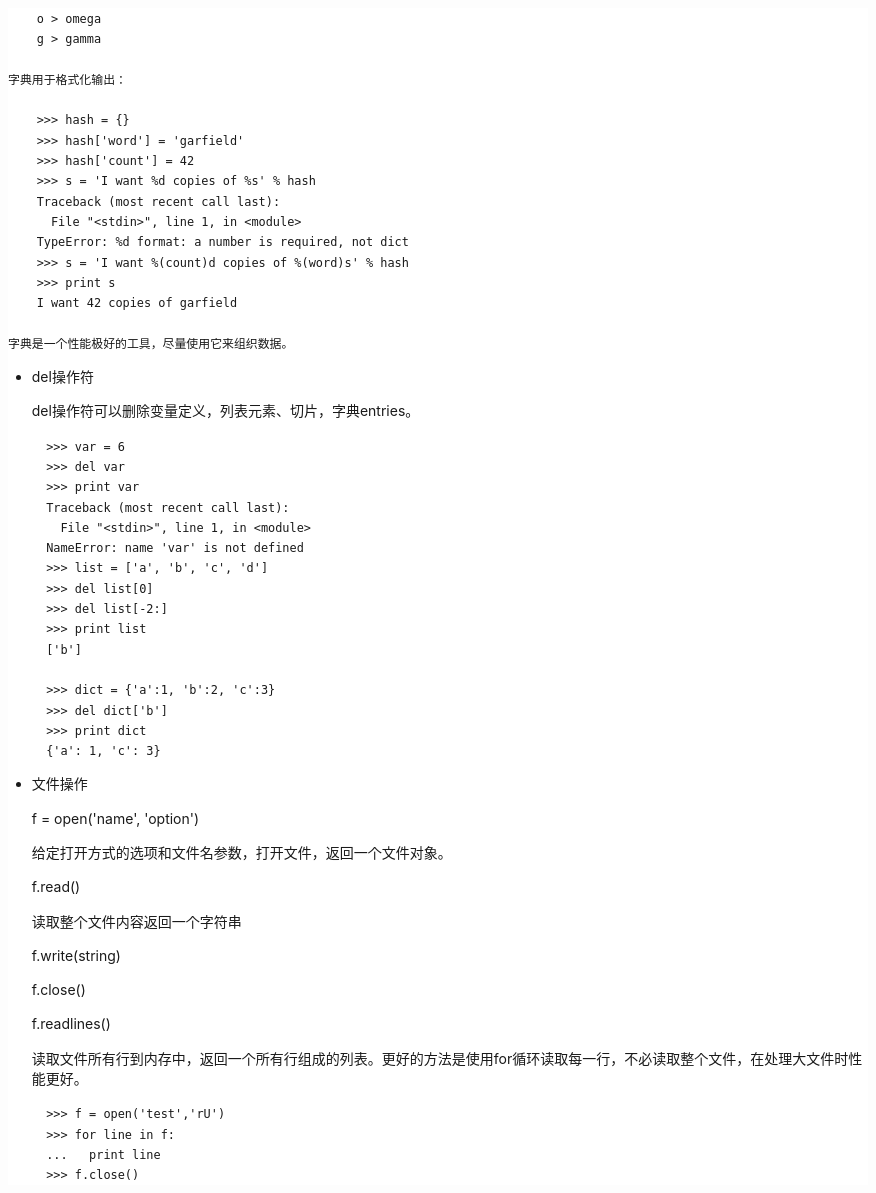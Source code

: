		o > omega
		g > gamma

	字典用于格式化输出：

		>>> hash = {}
		>>> hash['word'] = 'garfield'
		>>> hash['count'] = 42
		>>> s = 'I want %d copies of %s' % hash
		Traceback (most recent call last):
		  File "<stdin>", line 1, in <module>
		TypeError: %d format: a number is required, not dict
		>>> s = 'I want %(count)d copies of %(word)s' % hash
		>>> print s
		I want 42 copies of garfield

	字典是一个性能极好的工具，尽量使用它来组织数据。

* del操作符

	del操作符可以删除变量定义，列表元素、切片，字典entries。

		>>> var = 6
		>>> del var
		>>> print var
		Traceback (most recent call last):
		  File "<stdin>", line 1, in <module>
		NameError: name 'var' is not defined
		>>> list = ['a', 'b', 'c', 'd']
		>>> del list[0]
		>>> del list[-2:]
		>>> print list
		['b']

		>>> dict = {'a':1, 'b':2, 'c':3}
		>>> del dict['b']
		>>> print dict
		{'a': 1, 'c': 3}

* 文件操作

	f = open('name', 'option')   

	给定打开方式的选项和文件名参数，打开文件，返回一个文件对象。

	f.read()

	读取整个文件内容返回一个字符串

	f.write(string)

	f.close()

	f.readlines()

	读取文件所有行到内存中，返回一个所有行组成的列表。更好的方法是使用for循环读取每一行，不必读取整个文件，在处理大文件时性能更好。

		>>> f = open('test','rU')
		>>> for line in f:
		...   print line
		>>> f.close()
